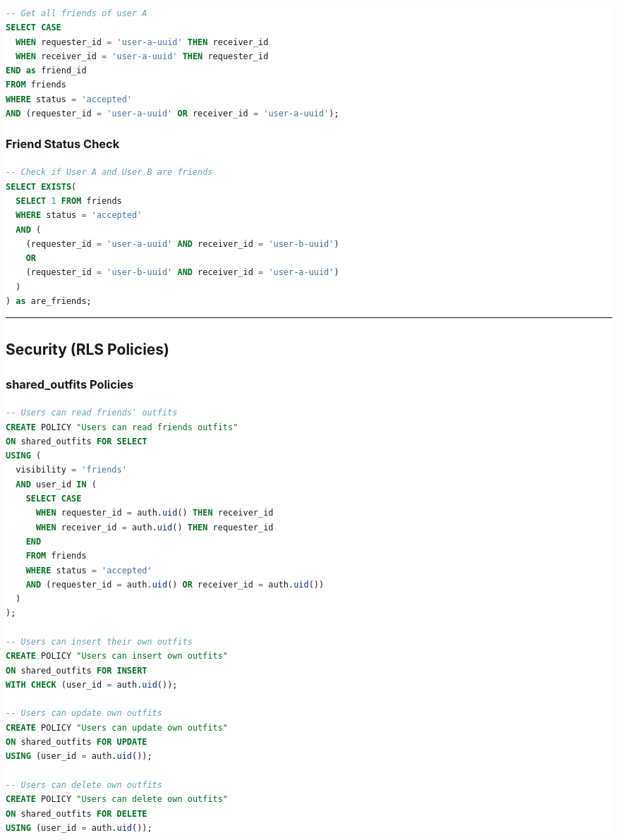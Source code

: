 ```sql
-- Get all friends of user A
SELECT CASE 
  WHEN requester_id = 'user-a-uuid' THEN receiver_id
  WHEN receiver_id = 'user-a-uuid' THEN requester_id
END as friend_id
FROM friends
WHERE status = 'accepted'
AND (requester_id = 'user-a-uuid' OR receiver_id = 'user-a-uuid');
```

### Friend Status Check
```sql
-- Check if User A and User B are friends
SELECT EXISTS(
  SELECT 1 FROM friends
  WHERE status = 'accepted'
  AND (
    (requester_id = 'user-a-uuid' AND receiver_id = 'user-b-uuid')
    OR
    (requester_id = 'user-b-uuid' AND receiver_id = 'user-a-uuid')
  )
) as are_friends;
```

---

## Security (RLS Policies)

### shared_outfits Policies
```sql
-- Users can read friends' outfits
CREATE POLICY "Users can read friends outfits"
ON shared_outfits FOR SELECT
USING (
  visibility = 'friends'
  AND user_id IN (
    SELECT CASE 
      WHEN requester_id = auth.uid() THEN receiver_id
      WHEN receiver_id = auth.uid() THEN requester_id
    END
    FROM friends
    WHERE status = 'accepted'
    AND (requester_id = auth.uid() OR receiver_id = auth.uid())
  )
);

-- Users can insert their own outfits
CREATE POLICY "Users can insert own outfits"
ON shared_outfits FOR INSERT
WITH CHECK (user_id = auth.uid());

-- Users can update own outfits
CREATE POLICY "Users can update own outfits"
ON shared_outfits FOR UPDATE
USING (user_id = auth.uid());

-- Users can delete own outfits
CREATE POLICY "Users can delete own outfits"
ON shared_outfits FOR DELETE
USING (user_id = auth.uid());
```
